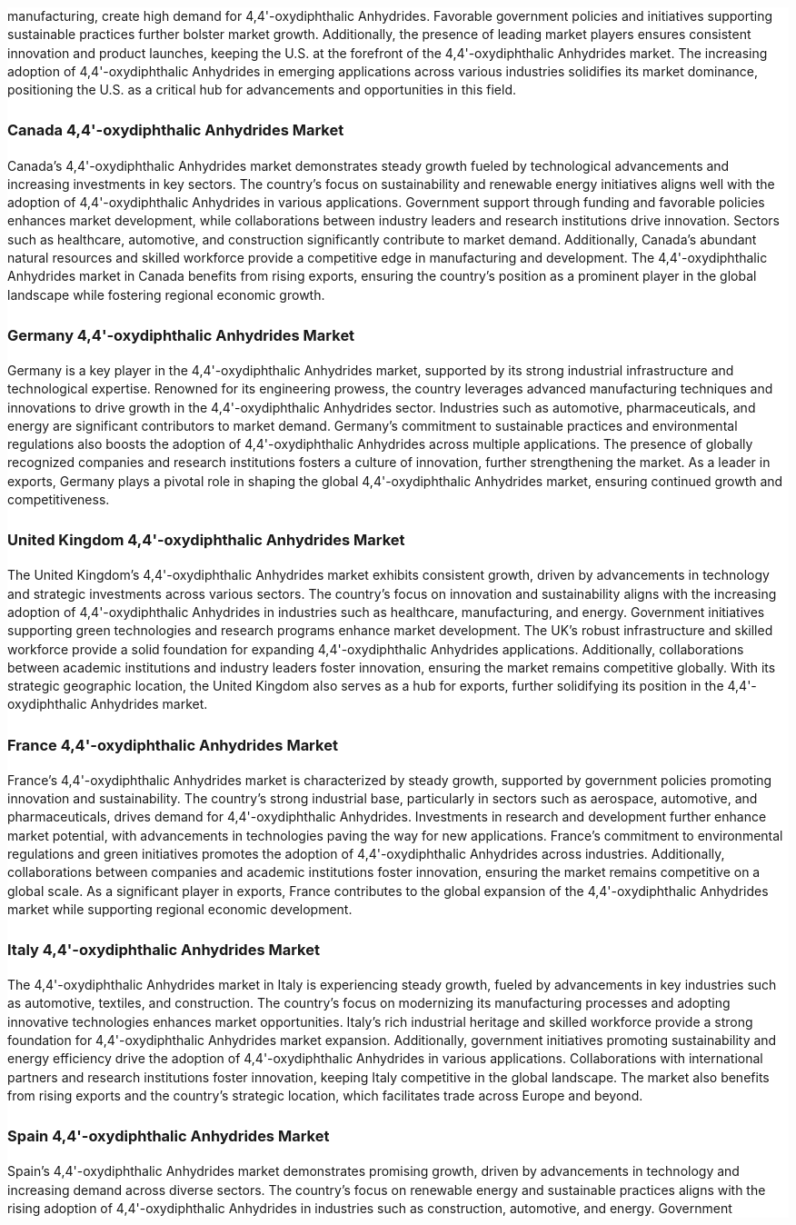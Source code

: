 manufacturing, create high demand for 4,4'-oxydiphthalic Anhydrides. Favorable government policies and initiatives supporting sustainable practices further bolster market growth. Additionally, the presence of leading market players ensures consistent innovation and product launches, keeping the U.S. at the forefront of the 4,4'-oxydiphthalic Anhydrides market. The increasing adoption of 4,4'-oxydiphthalic Anhydrides in emerging applications across various industries solidifies its market dominance, positioning the U.S. as a critical hub for advancements and opportunities in this field.</p><h3>Canada 4,4'-oxydiphthalic Anhydrides Market</h3><p>Canada&rsquo;s 4,4'-oxydiphthalic Anhydrides market demonstrates steady growth fueled by technological advancements and increasing investments in key sectors. The country&rsquo;s focus on sustainability and renewable energy initiatives aligns well with the adoption of 4,4'-oxydiphthalic Anhydrides in various applications. Government support through funding and favorable policies enhances market development, while collaborations between industry leaders and research institutions drive innovation. Sectors such as healthcare, automotive, and construction significantly contribute to market demand. Additionally, Canada&rsquo;s abundant natural resources and skilled workforce provide a competitive edge in manufacturing and development. The 4,4'-oxydiphthalic Anhydrides market in Canada benefits from rising exports, ensuring the country&rsquo;s position as a prominent player in the global landscape while fostering regional economic growth.</p><h3>Germany 4,4'-oxydiphthalic Anhydrides Market</h3><p>Germany is a key player in the 4,4'-oxydiphthalic Anhydrides market, supported by its strong industrial infrastructure and technological expertise. Renowned for its engineering prowess, the country leverages advanced manufacturing techniques and innovations to drive growth in the 4,4'-oxydiphthalic Anhydrides sector. Industries such as automotive, pharmaceuticals, and energy are significant contributors to market demand. Germany&rsquo;s commitment to sustainable practices and environmental regulations also boosts the adoption of 4,4'-oxydiphthalic Anhydrides across multiple applications. The presence of globally recognized companies and research institutions fosters a culture of innovation, further strengthening the market. As a leader in exports, Germany plays a pivotal role in shaping the global 4,4'-oxydiphthalic Anhydrides market, ensuring continued growth and competitiveness.</p><h3>United Kingdom 4,4'-oxydiphthalic Anhydrides Market</h3><p>The United Kingdom&rsquo;s 4,4'-oxydiphthalic Anhydrides market exhibits consistent growth, driven by advancements in technology and strategic investments across various sectors. The country&rsquo;s focus on innovation and sustainability aligns with the increasing adoption of 4,4'-oxydiphthalic Anhydrides in industries such as healthcare, manufacturing, and energy. Government initiatives supporting green technologies and research programs enhance market development. The UK&rsquo;s robust infrastructure and skilled workforce provide a solid foundation for expanding 4,4'-oxydiphthalic Anhydrides applications. Additionally, collaborations between academic institutions and industry leaders foster innovation, ensuring the market remains competitive globally. With its strategic geographic location, the United Kingdom also serves as a hub for exports, further solidifying its position in the 4,4'-oxydiphthalic Anhydrides market.</p><h3>France 4,4'-oxydiphthalic Anhydrides Market</h3><p>France&rsquo;s 4,4'-oxydiphthalic Anhydrides market is characterized by steady growth, supported by government policies promoting innovation and sustainability. The country&rsquo;s strong industrial base, particularly in sectors such as aerospace, automotive, and pharmaceuticals, drives demand for 4,4'-oxydiphthalic Anhydrides. Investments in research and development further enhance market potential, with advancements in technologies paving the way for new applications. France&rsquo;s commitment to environmental regulations and green initiatives promotes the adoption of 4,4'-oxydiphthalic Anhydrides across industries. Additionally, collaborations between companies and academic institutions foster innovation, ensuring the market remains competitive on a global scale. As a significant player in exports, France contributes to the global expansion of the 4,4'-oxydiphthalic Anhydrides market while supporting regional economic development.</p><h3>Italy 4,4'-oxydiphthalic Anhydrides Market</h3><p>The 4,4'-oxydiphthalic Anhydrides market in Italy is experiencing steady growth, fueled by advancements in key industries such as automotive, textiles, and construction. The country&rsquo;s focus on modernizing its manufacturing processes and adopting innovative technologies enhances market opportunities. Italy&rsquo;s rich industrial heritage and skilled workforce provide a strong foundation for 4,4'-oxydiphthalic Anhydrides market expansion. Additionally, government initiatives promoting sustainability and energy efficiency drive the adoption of 4,4'-oxydiphthalic Anhydrides in various applications. Collaborations with international partners and research institutions foster innovation, keeping Italy competitive in the global landscape. The market also benefits from rising exports and the country&rsquo;s strategic location, which facilitates trade across Europe and beyond.</p><h3>Spain 4,4'-oxydiphthalic Anhydrides Market</h3><p>Spain&rsquo;s 4,4'-oxydiphthalic Anhydrides market demonstrates promising growth, driven by advancements in technology and increasing demand across diverse sectors. The country&rsquo;s focus on renewable energy and sustainable practices aligns with the rising adoption of 4,4'-oxydiphthalic Anhydrides in industries such as construction, automotive, and energy. Government